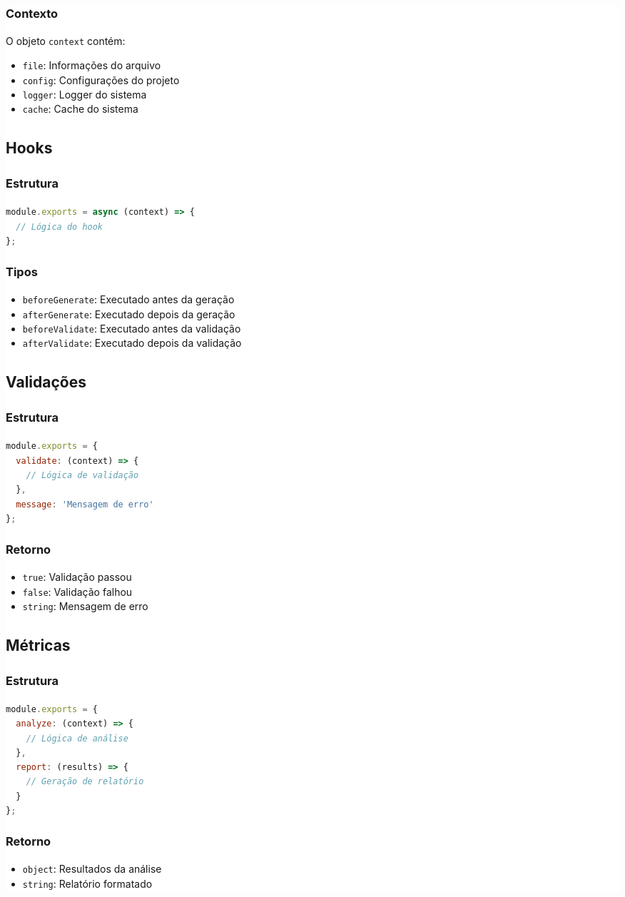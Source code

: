 ### Contexto
O objeto `context` contém:
- `file`: Informações do arquivo
- `config`: Configurações do projeto
- `logger`: Logger do sistema
- `cache`: Cache do sistema

## Hooks

### Estrutura
```javascript
module.exports = async (context) => {
  // Lógica do hook
};
```

### Tipos
- `beforeGenerate`: Executado antes da geração
- `afterGenerate`: Executado depois da geração
- `beforeValidate`: Executado antes da validação
- `afterValidate`: Executado depois da validação

## Validações

### Estrutura
```javascript
module.exports = {
  validate: (context) => {
    // Lógica de validação
  },
  message: 'Mensagem de erro'
};
```

### Retorno
- `true`: Validação passou
- `false`: Validação falhou
- `string`: Mensagem de erro

## Métricas

### Estrutura
```javascript
module.exports = {
  analyze: (context) => {
    // Lógica de análise
  },
  report: (results) => {
    // Geração de relatório
  }
};
```

### Retorno
- `object`: Resultados da análise
- `string`: Relatório formatado 